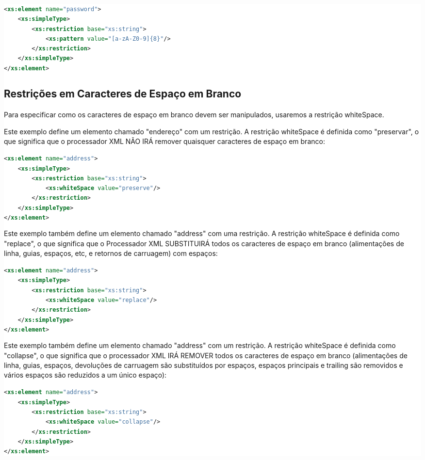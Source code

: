 ~~~xml
<xs:element name="password">
    <xs:simpleType>
        <xs:restriction base="xs:string">
            <xs:pattern value="[a-zA-Z0-9]{8}"/>
        </xs:restriction>
    </xs:simpleType>
</xs:element>
~~~

## Restrições em Caracteres de Espaço em Branco

Para especificar como os caracteres de espaço em branco devem ser manipulados, usaremos a restrição whiteSpace.

Este exemplo define um elemento chamado "endereço" com um restrição. A restrição whiteSpace é definida como "preservar", o que significa que o processador XML NÃO IRÁ remover quaisquer caracteres de espaço em branco:

~~~xml
<xs:element name="address">
    <xs:simpleType>
        <xs:restriction base="xs:string">
            <xs:whiteSpace value="preserve"/>
        </xs:restriction>
    </xs:simpleType>
</xs:element>
~~~

Este exemplo também define um elemento chamado "address" com uma restrição. A restrição whiteSpace é definida como "replace", o que significa que o Processador XML SUBSTITUIRÁ todos os caracteres de espaço em branco (alimentações de linha, guias, espaços, etc, e retornos de carruagem) com espaços:

~~~xml
<xs:element name="address">
    <xs:simpleType>
        <xs:restriction base="xs:string">
            <xs:whiteSpace value="replace"/>
        </xs:restriction>
    </xs:simpleType>
</xs:element>
~~~

Este exemplo também define um elemento chamado "address" com um restrição. A restrição whiteSpace é definida como "collapse", o que significa que o processador XML IRÁ REMOVER todos os caracteres de espaço em branco (alimentações de linha, guias, espaços, devoluções de carruagem são substituídos por espaços, espaços principais e trailing são removidos e vários espaços são reduzidos a um único espaço):

~~~xml
<xs:element name="address">
    <xs:simpleType>
        <xs:restriction base="xs:string">
            <xs:whiteSpace value="collapse"/>
        </xs:restriction>
    </xs:simpleType>
</xs:element>
~~~
